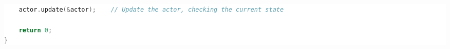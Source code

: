 ```c
    actor.update(&actor);    // Update the actor, checking the current state

    return 0;
}

```